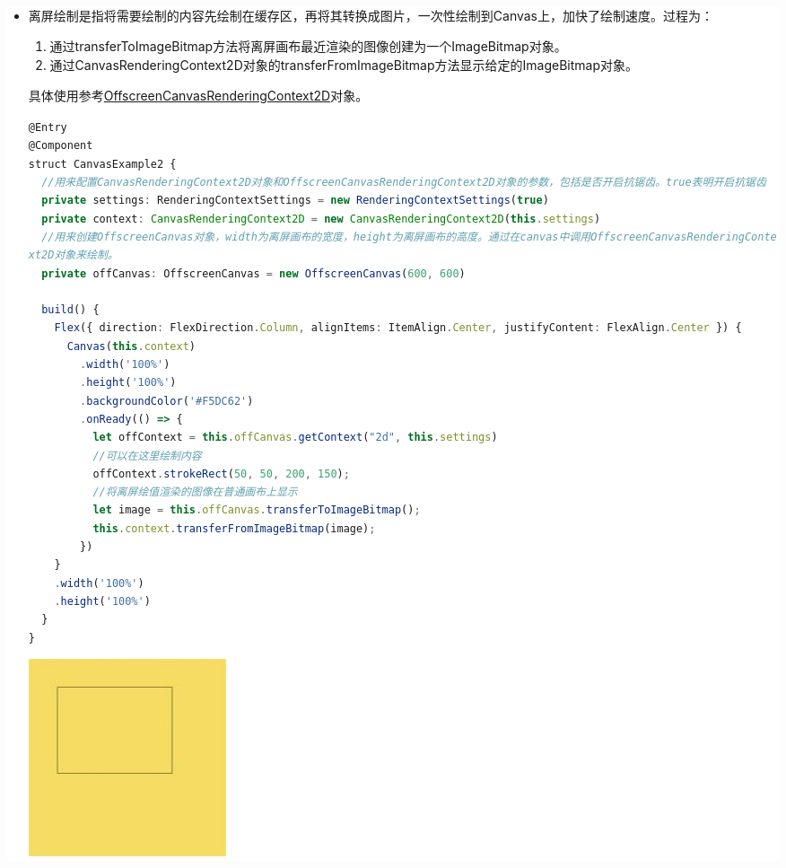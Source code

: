 - 离屏绘制是指将需要绘制的内容先绘制在缓存区，再将其转换成图片，一次性绘制到Canvas上，加快了绘制速度。过程为：
  1. 通过transferToImageBitmap方法将离屏画布最近渲染的图像创建为一个ImageBitmap对象。
  2. 通过CanvasRenderingContext2D对象的transferFromImageBitmap方法显示给定的ImageBitmap对象。

    具体使用参考[OffscreenCanvasRenderingContext2D](../reference/apis-arkui/arkui-ts/ts-offscreencanvasrenderingcontext2d.md)对象。

  ```ts
  @Entry
  @Component
  struct CanvasExample2 {
    //用来配置CanvasRenderingContext2D对象和OffscreenCanvasRenderingContext2D对象的参数，包括是否开启抗锯齿。true表明开启抗锯齿
    private settings: RenderingContextSettings = new RenderingContextSettings(true)
    private context: CanvasRenderingContext2D = new CanvasRenderingContext2D(this.settings)
    //用来创建OffscreenCanvas对象，width为离屏画布的宽度，height为离屏画布的高度。通过在canvas中调用OffscreenCanvasRenderingContext2D对象来绘制。
    private offCanvas: OffscreenCanvas = new OffscreenCanvas(600, 600)
   
    build() {
      Flex({ direction: FlexDirection.Column, alignItems: ItemAlign.Center, justifyContent: FlexAlign.Center }) {
        Canvas(this.context)
          .width('100%')
          .height('100%')
          .backgroundColor('#F5DC62')
          .onReady(() => {
            let offContext = this.offCanvas.getContext("2d", this.settings)
            //可以在这里绘制内容
            offContext.strokeRect(50, 50, 200, 150);
            //将离屏绘值渲染的图像在普通画布上显示
            let image = this.offCanvas.transferToImageBitmap();
            this.context.transferFromImageBitmap(image);
          })
      }
      .width('100%')
      .height('100%')
    }
  }
  ```

  ![2023022793003(1)](figures/2023022793003(1).jpg)
